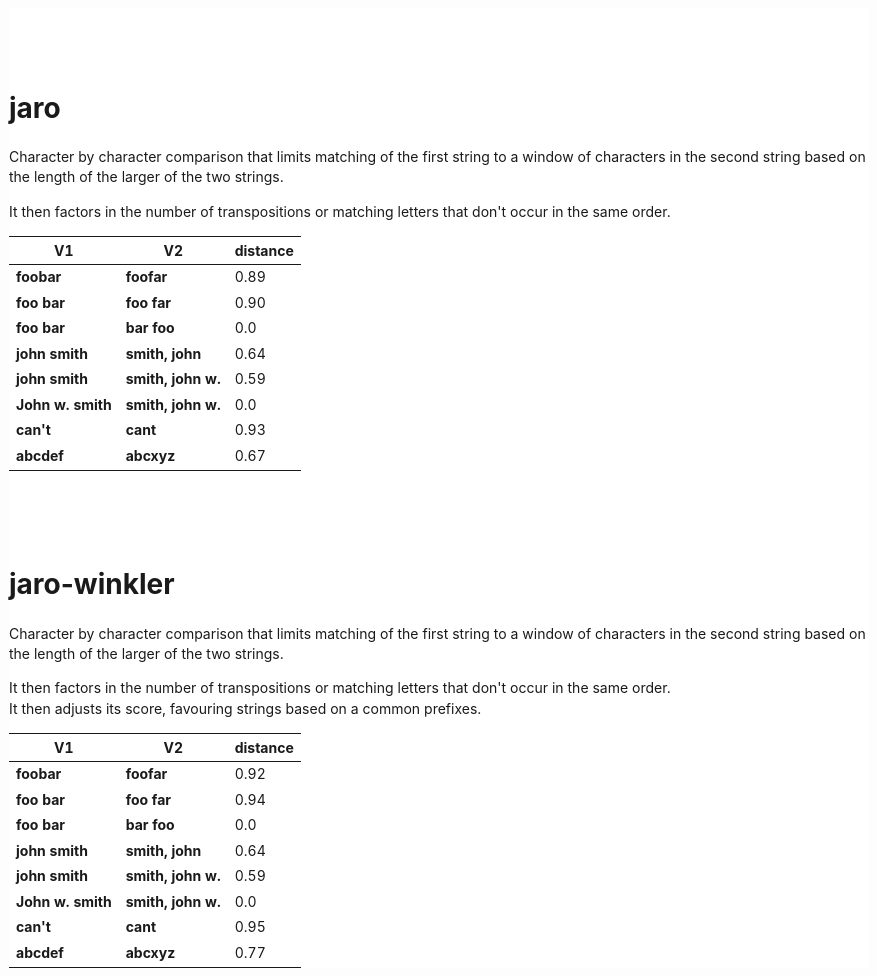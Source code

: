 
<br/><br/>
# jaro  
Character by character comparison that limits matching of the first 
string to a window of characters in the second string based on the length 
of the larger of the two strings.  

It then factors in the number of transpositions or matching letters that 
don\'t occur in the same order.  


| V1                 |V2                      | distance |  
| -------------------|------------------------|----------|
| **foobar**         | **foofar**             | 0.89     |
| **foo bar**        | **foo far**            | 0.90     |
| **foo bar**        | **bar foo**            | 0.0      |
| **john smith**     | **smith, john**        | 0.64     |
| **john smith**     | **smith, john w.**     | 0.59     |
| **John w. smith**  | **smith, john w.**     | 0.0      |
| **can\'t**         | **cant**               | 0.93     |
| **abcdef**         | **abcxyz**             | 0.67     |
            

<br/><br/>
# jaro-winkler
Character by character comparison that limits matching of the first string to a window of 
characters in the second string based on the length of the larger of the two strings.  

It then factors in the number of transpositions or matching letters that don\'t occur in the same order.  
It then adjusts its score, favouring strings based on a common prefixes.


| V1                 |V2                      | distance |  
| -------------------|------------------------|----------|
| **foobar**         | **foofar**             | 0.92     |
| **foo bar**        | **foo far**            | 0.94     |
| **foo bar**        | **bar foo**            | 0.0      |
| **john smith**     | **smith, john**        | 0.64     |
| **john smith**     | **smith, john w.**     | 0.59     |
| **John w. smith**  | **smith, john w.**     | 0.0      |
| **can\'t**         | **cant**               | 0.95     |
| **abcdef**         | **abcxyz**             | 0.77     |
